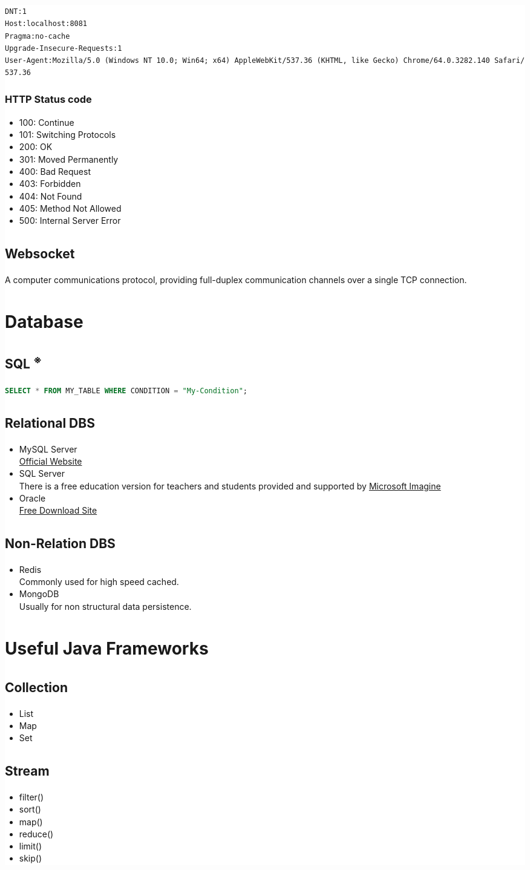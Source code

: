 ```http
DNT:1
Host:localhost:8081
Pragma:no-cache
Upgrade-Insecure-Requests:1
User-Agent:Mozilla/5.0 (Windows NT 10.0; Win64; x64) AppleWebKit/537.36 (KHTML, like Gecko) Chrome/64.0.3282.140 Safari/537.36
```
### HTTP Status code  
- 100: Continue
- 101: Switching Protocols
- 200: OK
- 301: Moved Permanently
- 400: Bad Request
- 403: Forbidden
- 404: Not Found
- 405: Method Not Allowed
- 500: Internal Server Error
## Websocket  
A computer communications protocol, providing full-duplex communication channels over a single TCP connection.

# Database   
## SQL $^※$    
```SQL
SELECT * FROM MY_TABLE WHERE CONDITION = "My-Condition";
```
## Relational DBS
- MySQL Server  
[Official Website](https://www.mysql.com/)
- SQL Server    
There is a free education version for teachers and students provided and supported by [Microsoft Imagine](https://imagine.microsoft.com/zh-cn)  
- Oracle  
[Free Download Site](http://www.oracle.com/technetwork/database/enterprise-edition/downloads/index.html)

## Non-Relation DBS
- Redis  
Commonly used for high speed cached.
- MongoDB  
Usually for non structural data persistence.


# Useful Java Frameworks  
## Collection
- List
- Map
- Set
## Stream  
- filter()
- sort()
- map()
- reduce()
- limit()
- skip()